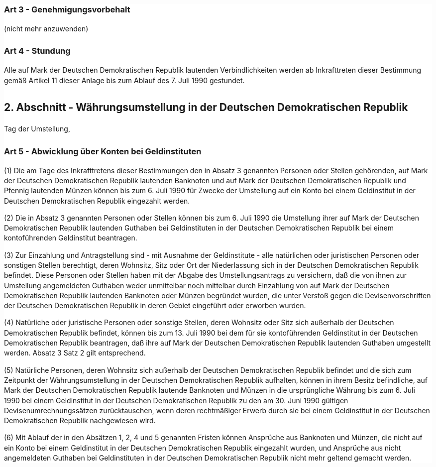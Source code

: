 
### Art 3 - Genehmigungsvorbehalt

(nicht mehr anzuwenden)


### Art 4 - Stundung

Alle auf Mark der Deutschen Demokratischen Republik lautenden Verbindlichkeiten werden ab Inkrafttreten dieser Bestimmung gemäß Artikel 11 dieser Anlage bis zum Ablauf des 7. Juli 1990 gestundet.


## 2. Abschnitt - Währungsumstellung in der Deutschen Demokratischen Republik


Tag der Umstellung,

### Art 5 - Abwicklung über Konten bei Geldinstituten

(1) Die am Tage des Inkrafttretens dieser Bestimmungen den in Absatz 3 genannten Personen oder Stellen gehörenden, auf Mark der Deutschen Demokratischen Republik lautenden Banknoten und auf Mark der Deutschen Demokratischen Republik und Pfennig lautenden Münzen können bis zum 6. Juli 1990 für Zwecke der Umstellung auf ein Konto bei einem Geldinstitut in der Deutschen Demokratischen Republik eingezahlt werden.

(2) Die in Absatz 3 genannten Personen oder Stellen können bis zum 6. Juli 1990 die Umstellung ihrer auf Mark der Deutschen Demokratischen Republik lautenden Guthaben bei Geldinstituten in der Deutschen Demokratischen Republik bei einem kontoführenden Geldinstitut beantragen.

(3) Zur Einzahlung und Antragstellung sind - mit Ausnahme der Geldinstitute - alle natürlichen oder juristischen Personen oder sonstigen Stellen berechtigt, deren Wohnsitz, Sitz oder Ort der Niederlassung sich in der Deutschen Demokratischen Republik befindet. Diese Personen oder Stellen haben mit der Abgabe des Umstellungsantrags zu versichern, daß die von ihnen zur Umstellung angemeldeten Guthaben weder unmittelbar noch mittelbar durch Einzahlung von auf Mark der Deutschen Demokratischen Republik lautenden Banknoten oder Münzen begründet wurden, die unter Verstoß gegen die Devisenvorschriften der Deutschen Demokratischen Republik in deren Gebiet eingeführt oder erworben wurden.

(4) Natürliche oder juristische Personen oder sonstige Stellen, deren Wohnsitz oder Sitz sich außerhalb der Deutschen Demokratischen Republik befindet, können bis zum 13. Juli 1990 bei dem für sie kontoführenden Geldinstitut in der Deutschen Demokratischen Republik beantragen, daß ihre auf Mark der Deutschen Demokratischen Republik lautenden Guthaben umgestellt werden. Absatz 3 Satz 2 gilt entsprechend.

(5) Natürliche Personen, deren Wohnsitz sich außerhalb der Deutschen Demokratischen Republik befindet und die sich zum Zeitpunkt der Währungsumstellung in der Deutschen Demokratischen Republik aufhalten, können in ihrem Besitz befindliche, auf Mark der Deutschen Demokratischen Republik lautende Banknoten und Münzen in die ursprüngliche Währung bis zum 6. Juli 1990 bei einem Geldinstitut in der Deutschen Demokratischen Republik zu den am 30. Juni 1990 gültigen Devisenumrechnungssätzen zurücktauschen, wenn deren rechtmäßiger Erwerb durch sie bei einem Geldinstitut in der Deutschen Demokratischen Republik nachgewiesen wird.

(6) Mit Ablauf der in den Absätzen 1, 2, 4 und 5 genannten Fristen können Ansprüche aus Banknoten und Münzen, die nicht auf ein Konto bei einem Geldinstitut in der Deutschen Demokratischen Republik eingezahlt wurden, und Ansprüche aus nicht angemeldeten Guthaben bei Geldinstituten in der Deutschen Demokratischen Republik nicht mehr geltend gemacht werden.
